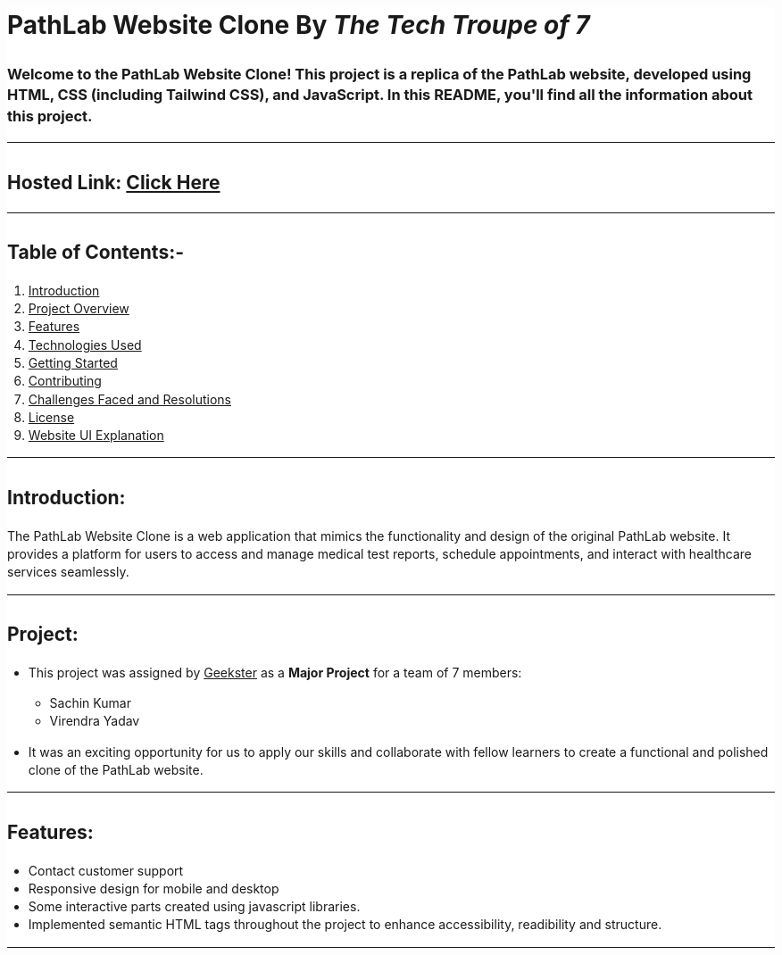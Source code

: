 # PathLab Website Clone By *The Tech Troupe of 7*

### Welcome to the PathLab Website Clone! This project is a replica of the PathLab website, developed using HTML, CSS (including Tailwind CSS), and JavaScript. In this README, you'll find all the information about this project.
---

## Hosted Link: [Click Here](https://jaitensahu.github.io/Project-Dr.PathLab/Patients)
---

## Table of Contents:-
1. [Introduction](#introduction)
2. [Project Overview](#project)
3. [Features](#features)
4. [Technologies Used](#technologies-used)
5. [Getting Started](#getting-started)
6. [Contributing](#contributing)
7. [Challenges Faced and Resolutions](#challenges-faced-and-resolutions)
8. [License](#license)
9. [Website UI Explanation](#website-ui-explanation)
---

## Introduction:

The PathLab Website Clone is a web application that mimics the functionality and design of the original PathLab website. It provides a platform for users to access and manage medical test reports, schedule appointments, and interact with healthcare services seamlessly.

---

## Project:
- This project was assigned by [Geekster](https://www.geekster.in/) as a **Major Project** for a team of 7 members:
  - Sachin Kumar
  - Virendra Yadav

- It was an exciting opportunity for us to apply our skills and collaborate with fellow learners to create a functional and polished clone of the PathLab website.
---

## Features:
- Contact customer support
- Responsive design for mobile and desktop
- Some interactive parts created using javascript libraries.
- Implemented semantic HTML tags throughout the project to enhance accessibility, readibility and structure.
---
